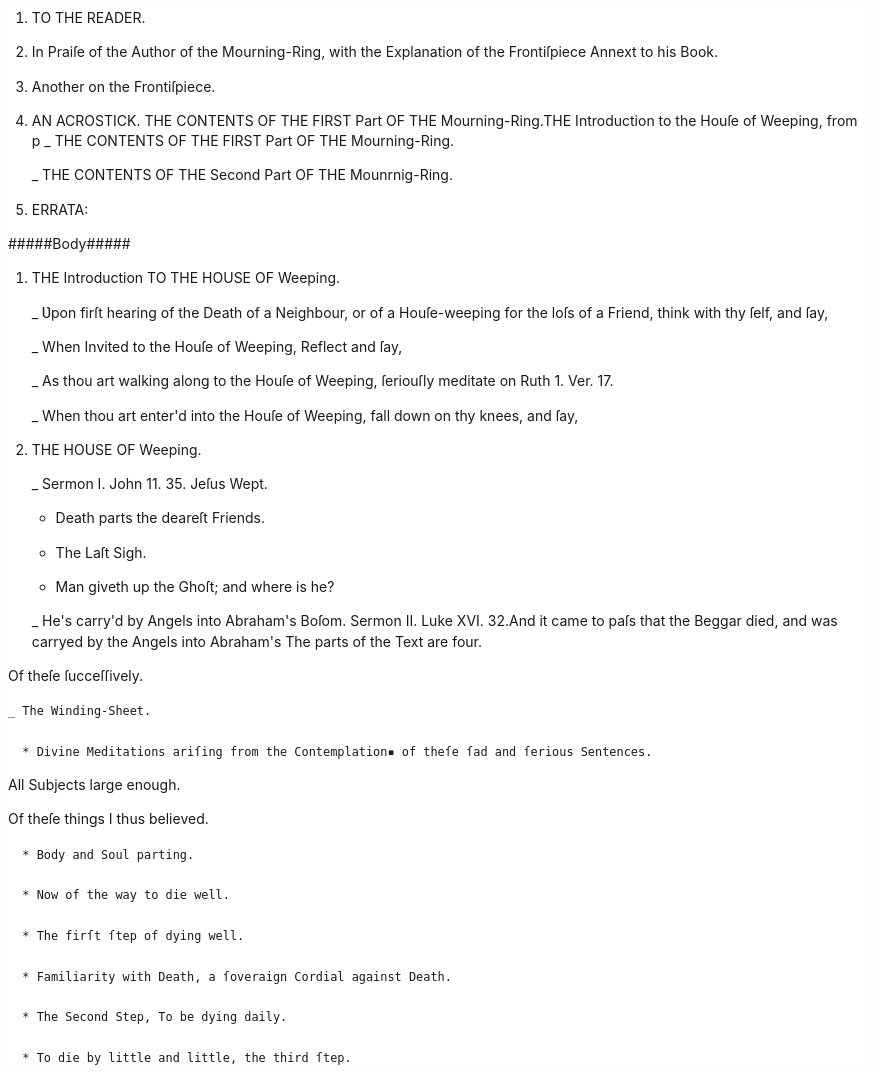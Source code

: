 1. TO THE READER.

1. In Praiſe of the Author of the Mourning-Ring, with the Explanation of the Frontiſpiece Annext to his Book.

1. Another on the Frontiſpiece.

1. AN ACROSTICK.
THE CONTENTS OF THE FIRST Part OF THE Mourning-Ring.THE Introduction to the Houſe of Weeping, from p
    _ THE CONTENTS OF THE FIRST Part OF THE Mourning-Ring.

    _ THE CONTENTS OF THE Second Part OF THE Mounrnig-Ring.

1. ERRATA:

#####Body#####

1. THE Introduction TO THE HOUSE OF Weeping.

    _ Ʋpon firſt hearing of the Death of a Neighbour, or of a Houſe-weeping for the loſs of a Friend, think with thy ſelf, and ſay,

    _ When Invited to the Houſe of Weeping, Reflect and ſay,

    _ As thou art walking along to the Houſe of Weeping, ſeriouſly meditate on Ruth 1. Ver. 17.

    _ When thou art enter'd into the Houſe of Weeping, fall down on thy knees, and ſay,

1. THE HOUSE OF Weeping.

    _ Sermon I. John 11. 35. Jeſus Wept.

      * Death parts the deareſt Friends.

      * The Laſt Sigh.

      * Man giveth up the Ghoſt; and where is he?

    _ He's carry'd by Angels into Abraham's Boſom. Sermon II.
Luke XVI. 32.And it came to paſs that the Beggar died, and was carryed by the Angels into Abraham's 
The parts of the Text are four.

Of theſe ſucceſſively.

    _ The Winding-Sheet.

      * Divine Meditations ariſing from the Contemplation▪ of theſe ſad and ſerious Sentences.

All Subjects large enough.

Of theſe things I thus believed.

      * Body and Soul parting.

      * Now of the way to die well.

      * The firſt ſtep of dying well.

      * Familiarity with Death, a ſoveraign Cordial against Death.

      * The Second Step, To be dying daily.

      * To die by little and little, the third ſtep.

